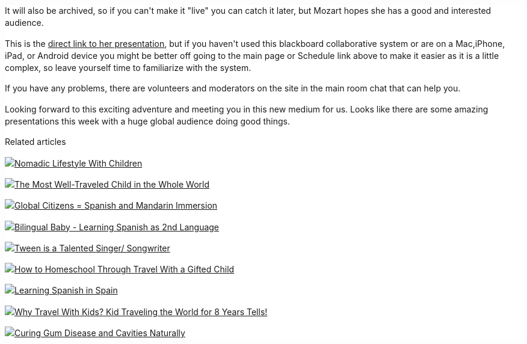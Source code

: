 It will also be archived, so if you can't make it "live" you can catch it later, but Mozart hopes she has a good and interested audience.  
  
This is the [direct link to her presentation](https://sas.elluminate.com/site/external/launch/dropin.jnlp?sid=2008350&password=GECPart223 "direct link to GEC presentation"), but if you haven't used this blackboard collaborative system or are on a Mac,iPhone, iPad, or Android device you might be better off going to the main page or Schedule link above to make it easier as it is a little complex, so leave yourself time to familiarize with the system.  
  

<iframe allowfullscreen frameborder="0" height="480" src="//www.youtube.com/embed/mJ3LN5pj1XM?rel=0" width="640"></iframe>

  
  
If you have any problems, there are volunteers and moderators on the site in the main room chat that can help you.  
  
Looking forward to this exciting adventure and meeting you in this new medium for us. Looks like there are some amazing presentations this week with a huge global audience doing good things.  
  
  

Related articles

[![](http://i.zemanta.com/97268419_80_80.jpg)](http://soultravelers3new.local/2012/06/nomadic-lifestyle-with-children-.html)[Nomadic Lifestyle With Children](http://soultravelers3new.local/2012/06/nomadic-lifestyle-with-children-.html)

[![](http://i.zemanta.com/207027430_80_80.jpg)](http://soultravelers3new.local/2013/09/the-most-well-traveled-child-in-the-whole-world.html)[The Most Well-Traveled Child in the Whole World](http://soultravelers3new.local/2013/09/the-most-well-traveled-child-in-the-whole-world.html)

[![](http://i.zemanta.com/87228096_80_80.jpg)](http://soultravelers3new.local/2012/05/global-citizens-spanish-and-mandarin-immersion.html)[Global Citizens = Spanish and Mandarin Immersion](http://soultravelers3new.local/2012/05/global-citizens-spanish-and-mandarin-immersion.html)

[![](http://i.zemanta.com/187506935_80_80.jpg)](http://soultravelers3new.local/2013/07/bilingual-baby-learning-spanish-as-2nd-language.html)[Bilingual Baby - Learning Spanish as 2nd Language](http://soultravelers3new.local/2013/07/bilingual-baby-learning-spanish-as-2nd-language.html)

[![](http://i.zemanta.com/203013559_80_80.jpg)](http://soultravelers3new.local/2013/09/tween-is-a-talented-singer-songwriter.html)[Tween is a Talented Singer/ Songwriter](http://soultravelers3new.local/2013/09/tween-is-a-talented-singer-songwriter.html)

[![](http://i.zemanta.com/111536966_80_80.jpg)](http://soultravelers3new.local/2012/09/how-to-homeschool-through-travel-with-a-gifted-child-.html)[How to Homeschool Through Travel With a Gifted Child](http://soultravelers3new.local/2012/09/how-to-homeschool-through-travel-with-a-gifted-child-.html)

[![](http://i.zemanta.com/168450990_80_80.jpg)](http://soultravelers3new.local/2013/05/learning-spanish-in-spain.html)[Learning Spanish in Spain](http://soultravelers3new.local/2013/05/learning-spanish-in-spain.html)

[![](http://i.zemanta.com/198782571_80_80.jpg)](http://soultravelers3new.local/2013/09/why-travel-with-kids-kid-traveling-the-world-for-8-years-tells.html)[Why Travel With Kids? Kid Traveling the World for 8 Years Tells!](http://soultravelers3new.local/2013/09/why-travel-with-kids-kid-traveling-the-world-for-8-years-tells.html)

[![](http://i.zemanta.com/154024597_80_80.jpg)](http://soultravelers3new.local/2013/03/curing-gum-disease-and-cavities-naturally.html)[Curing Gum Disease and Cavities Naturally](http://soultravelers3new.local/2013/03/curing-gum-disease-and-cavities-naturally.html)
